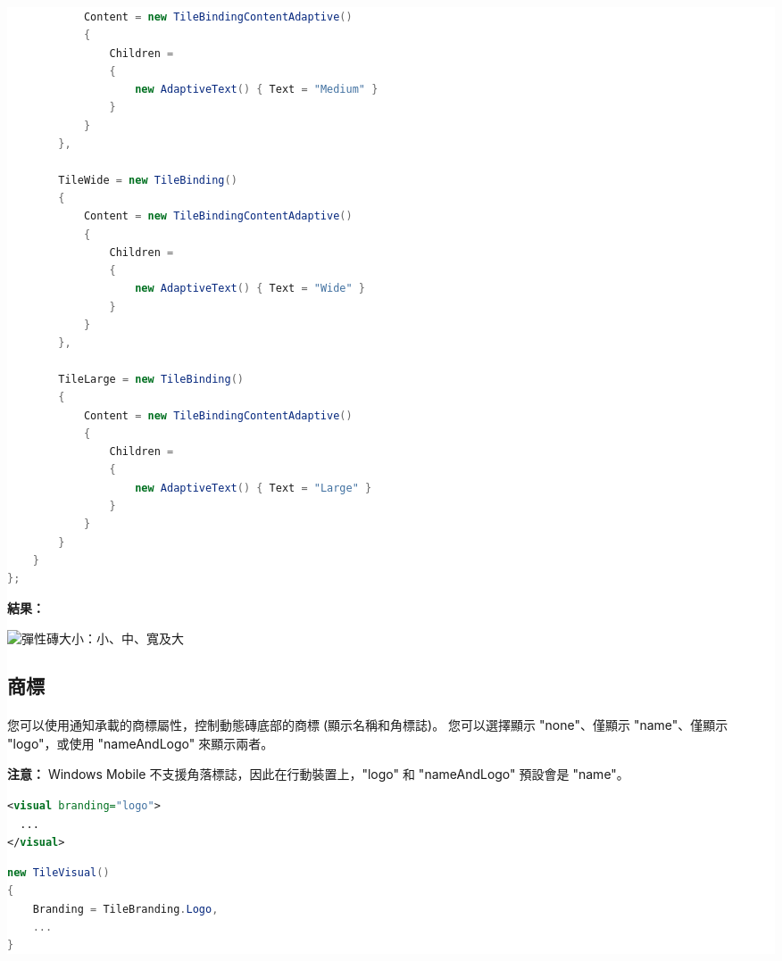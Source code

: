 ```csharp
            Content = new TileBindingContentAdaptive()
            {
                Children =
                {
                    new AdaptiveText() { Text = "Medium" }
                }
            }
        },
  
        TileWide = new TileBinding()
        {
            Content = new TileBindingContentAdaptive()
            {
                Children =
                {
                    new AdaptiveText() { Text = "Wide" }
                }
            }
        },
  
        TileLarge = new TileBinding()
        {
            Content = new TileBindingContentAdaptive()
            {
                Children =
                {
                    new AdaptiveText() { Text = "Large" }
                }
            }
        }
    }
};
```

**結果：**

![彈性磚大小：小、中、寬及大](images/adaptive-tiles-sizes.png)

## <a name="branding"></a>商標


您可以使用通知承載的商標屬性，控制動態磚底部的商標 (顯示名稱和角標誌)。 您可以選擇顯示 "none"、僅顯示 "name"、僅顯示 "logo"，或使用 "nameAndLogo" 來顯示兩者。

**注意：** Windows Mobile 不支援角落標誌，因此在行動裝置上，"logo" 和 "nameAndLogo" 預設會是 "name"。

 

```xml
<visual branding="logo">
  ...
</visual>
```

```csharp
new TileVisual()
{
    Branding = TileBranding.Logo,
    ...
}
```
